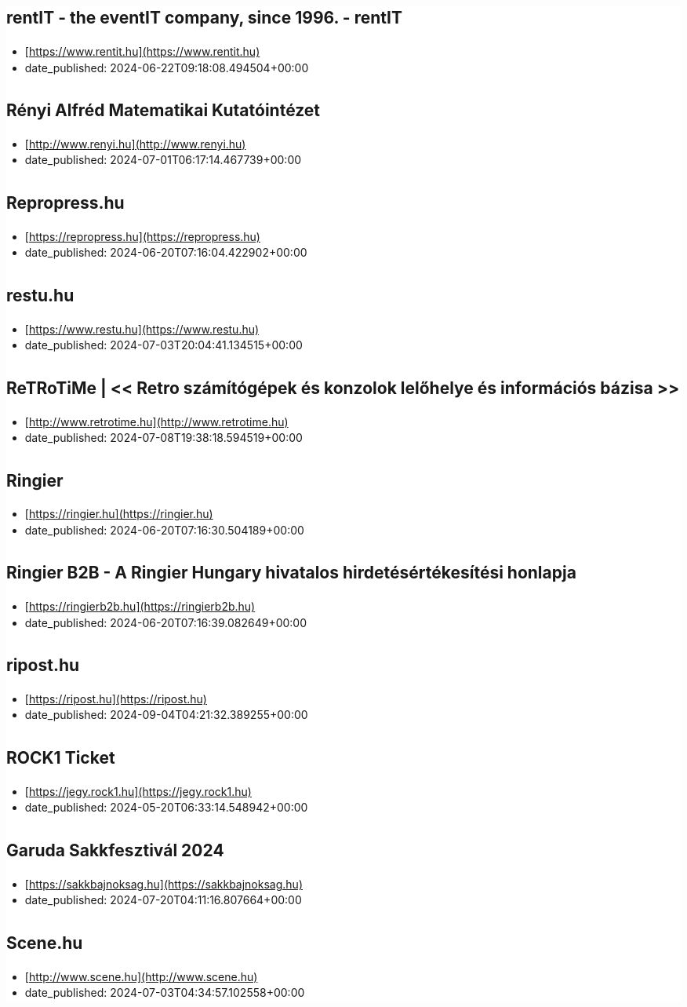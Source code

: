  ## rentIT - the eventIT company, since 1996. - rentIT
 - [https://www.rentit.hu](https://www.rentit.hu)
 - date_published: 2024-06-22T09:18:08.494504+00:00

 ## Rényi Alfréd Matematikai Kutatóintézet
 - [http://www.renyi.hu](http://www.renyi.hu)
 - date_published: 2024-07-01T06:17:14.467739+00:00

 ## Repropress.hu
 - [https://repropress.hu](https://repropress.hu)
 - date_published: 2024-06-20T07:16:04.422902+00:00

 ## restu.hu
 - [https://www.restu.hu](https://www.restu.hu)
 - date_published: 2024-07-03T20:04:41.134515+00:00

 ## ReTRoTiMe | << Retro számítógépek és konzolok lelőhelye és információs bázisa >>
 - [http://www.retrotime.hu](http://www.retrotime.hu)
 - date_published: 2024-07-08T19:38:18.594519+00:00

 ## Ringier
 - [https://ringier.hu](https://ringier.hu)
 - date_published: 2024-06-20T07:16:30.504189+00:00

 ## Ringier B2B - A Ringier Hungary hivatalos hirdetésértékesítési honlapja
 - [https://ringierb2b.hu](https://ringierb2b.hu)
 - date_published: 2024-06-20T07:16:39.082649+00:00

 ## ripost.hu
 - [https://ripost.hu](https://ripost.hu)
 - date_published: 2024-09-04T04:21:32.389255+00:00

 ## ROCK1 Ticket
 - [https://jegy.rock1.hu](https://jegy.rock1.hu)
 - date_published: 2024-05-20T06:33:14.548942+00:00

 ## Garuda Sakkfesztivál 2024
 - [https://sakkbajnoksag.hu](https://sakkbajnoksag.hu)
 - date_published: 2024-07-20T04:11:16.807664+00:00

 ## Scene.hu
 - [http://www.scene.hu](http://www.scene.hu)
 - date_published: 2024-07-03T04:34:57.102558+00:00
